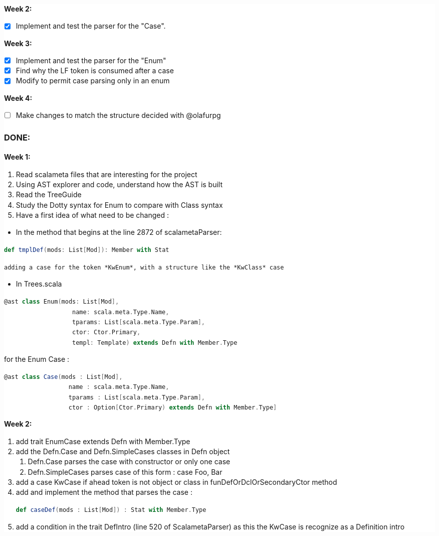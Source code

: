 **Week 2:**

- [x] Implement and test the parser for the "Case".

**Week 3:**
- [x] Implement and test the parser for the "Enum"
- [x] Find why the LF token is consumed after a case
- [x] Modify to permit case parsing only in an enum 

**Week 4:**
- [ ] Make changes to match the structure decided with @olafurpg

 ### DONE:
 
**Week 1:**
1. Read scalameta files that are interesting for the project
2. Using AST explorer and code, understand how the AST is built
3. Read the TreeGuide
3. Study the Dotty syntax for Enum to compare with Class syntax
4. Have a first idea of what need to be changed : 
  * In the method that begins at the line 2872 of scalametaParser: 
  ```scala
  def tmplDef(mods: List[Mod]): Member with Stat
  ```
    adding a case for the token *KwEnum*, with a structure like the *KwClass* case
  * In Trees.scala
  ```scala
  @ast class Enum(mods: List[Mod],
                     name: scala.meta.Type.Name,
                     tparams: List[scala.meta.Type.Param],
                     ctor: Ctor.Primary,
                     templ: Template) extends Defn with Member.Type
  ```
  
  for the Enum Case  : 
  
  ```scala
  @ast class Case(mods : List[Mod],
                    name : scala.meta.Type.Name,
                    tparams : List[scala.meta.Type.Param],
                    ctor : Option[Ctor.Primary) extends Defn with Member.Type]
  ```


**Week 2:**
1. add trait EnumCase extends Defn with Member.Type
2. add the Defn.Case and Defn.SimpleCases classes in Defn object
    1. Defn.Case parses the case with constructor or only one case
    2. Defn.SimpleCases parses case of this form : case Foo, Bar
3. add a case KwCase if ahead token is not object or class in funDefOrDclOrSecondaryCtor method
4. add and implement the method that parses the case :
    ```scala
    def caseDef(mods : List[Mod]) : Stat with Member.Type
    ```
5. add a condition in the trait DefIntro (line 520 of ScalametaParser) as this the KwCase is recognize as a Definition intro

